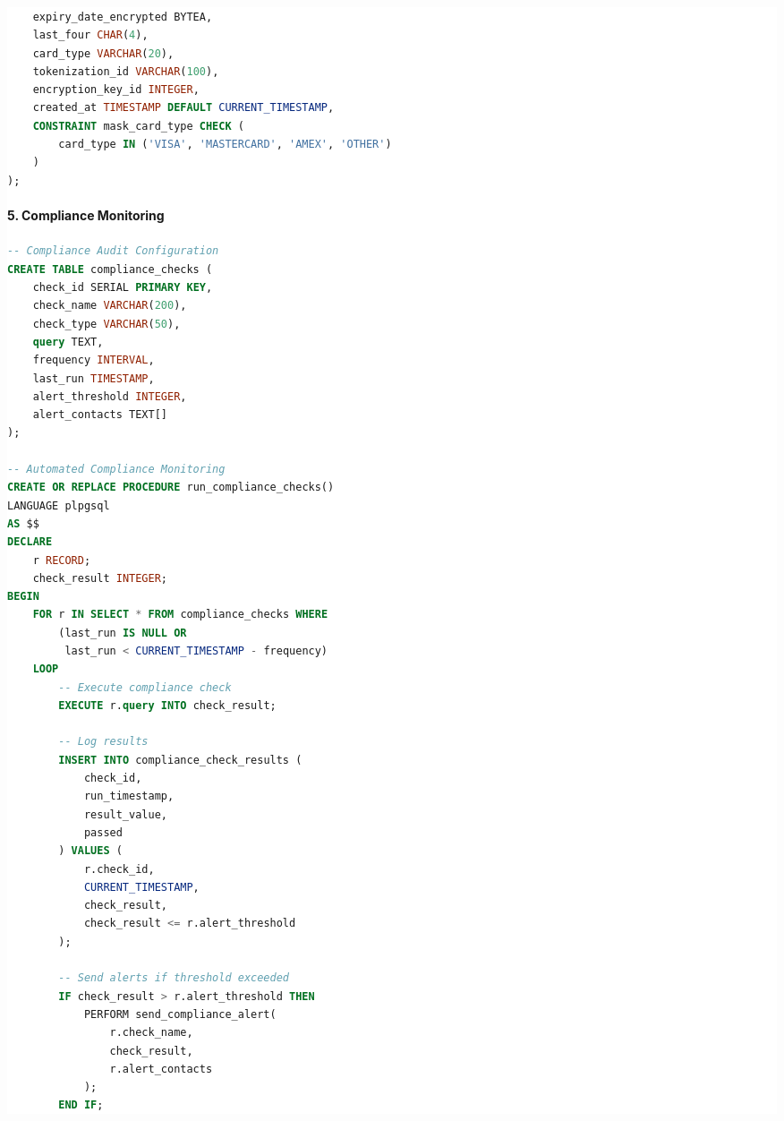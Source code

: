 ```sql
    expiry_date_encrypted BYTEA,
    last_four CHAR(4),
    card_type VARCHAR(20),
    tokenization_id VARCHAR(100),
    encryption_key_id INTEGER,
    created_at TIMESTAMP DEFAULT CURRENT_TIMESTAMP,
    CONSTRAINT mask_card_type CHECK (
        card_type IN ('VISA', 'MASTERCARD', 'AMEX', 'OTHER')
    )
);
```

#### 5. Compliance Monitoring
```sql
-- Compliance Audit Configuration
CREATE TABLE compliance_checks (
    check_id SERIAL PRIMARY KEY,
    check_name VARCHAR(200),
    check_type VARCHAR(50),
    query TEXT,
    frequency INTERVAL,
    last_run TIMESTAMP,
    alert_threshold INTEGER,
    alert_contacts TEXT[]
);

-- Automated Compliance Monitoring
CREATE OR REPLACE PROCEDURE run_compliance_checks()
LANGUAGE plpgsql
AS $$
DECLARE
    r RECORD;
    check_result INTEGER;
BEGIN
    FOR r IN SELECT * FROM compliance_checks WHERE 
        (last_run IS NULL OR 
         last_run < CURRENT_TIMESTAMP - frequency)
    LOOP
        -- Execute compliance check
        EXECUTE r.query INTO check_result;

        -- Log results
        INSERT INTO compliance_check_results (
            check_id,
            run_timestamp,
            result_value,
            passed
        ) VALUES (
            r.check_id,
            CURRENT_TIMESTAMP,
            check_result,
            check_result <= r.alert_threshold
        );

        -- Send alerts if threshold exceeded
        IF check_result > r.alert_threshold THEN
            PERFORM send_compliance_alert(
                r.check_name,
                check_result,
                r.alert_contacts
            );
        END IF;

```